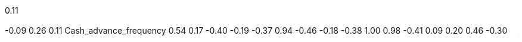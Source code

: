 0.11
</td>
<td style="text-align:right;">
-0.09
</td>
<td style="text-align:right;">
0.26
</td>
<td style="text-align:right;">
0.11
</td>
</tr>
<tr>
<td style="text-align:left;">
Cash_advance_frequency
</td>
<td style="text-align:right;">
0.54
</td>
<td style="text-align:right;">
0.17
</td>
<td style="text-align:right;">
-0.40
</td>
<td style="text-align:right;">
-0.19
</td>
<td style="text-align:right;">
-0.37
</td>
<td style="text-align:right;">
0.94
</td>
<td style="text-align:right;">
-0.46
</td>
<td style="text-align:right;">
-0.18
</td>
<td style="text-align:right;">
-0.38
</td>
<td style="text-align:right;">
1.00
</td>
<td style="text-align:right;">
0.98
</td>
<td style="text-align:right;">
-0.41
</td>
<td style="text-align:right;">
0.09
</td>
<td style="text-align:right;">
0.20
</td>
<td style="text-align:right;">
0.46
</td>
<td style="text-align:right;">
-0.30
</td>